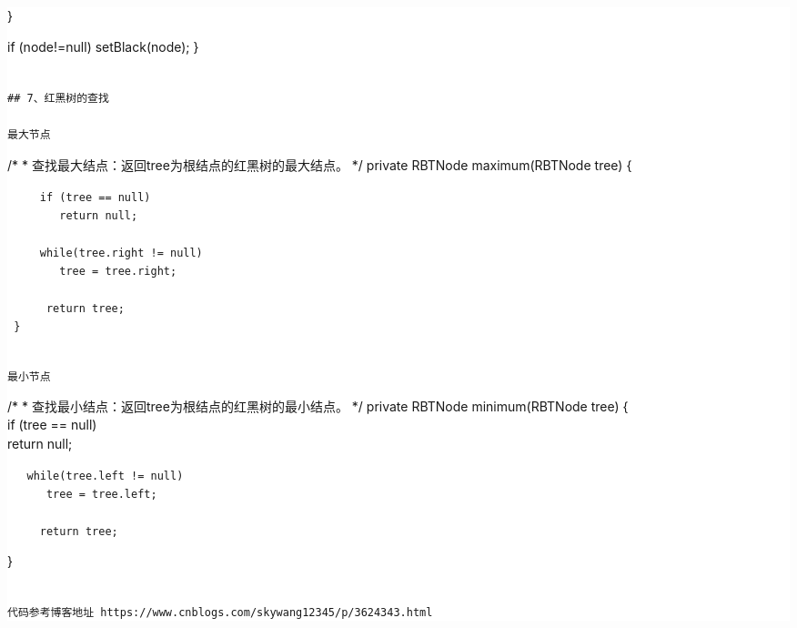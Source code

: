 }

if (node!=null)
    setBlack(node);
}
```

## 7、红黑树的查找

最大节点

```
/* * 查找最大结点：返回tree为根结点的红黑树的最大结点。 */
private RBTNode<T> maximum(RBTNode<T> tree) { 

         if (tree == null)   
            return null; 
         
         while(tree.right != null)  
            tree = tree.right; 
          
          return tree;
     }
```

最小节点

```
/* * 查找最小结点：返回tree为根结点的红黑树的最小结点。 */
private RBTNode<T> minimum(RBTNode<T> tree) {  
       if (tree == null)   
          return null; 
          
       while(tree.left != null)    
          tree = tree.left; 
         
         return tree;
  }
```

代码参考博客地址 https://www.cnblogs.com/skywang12345/p/3624343.html